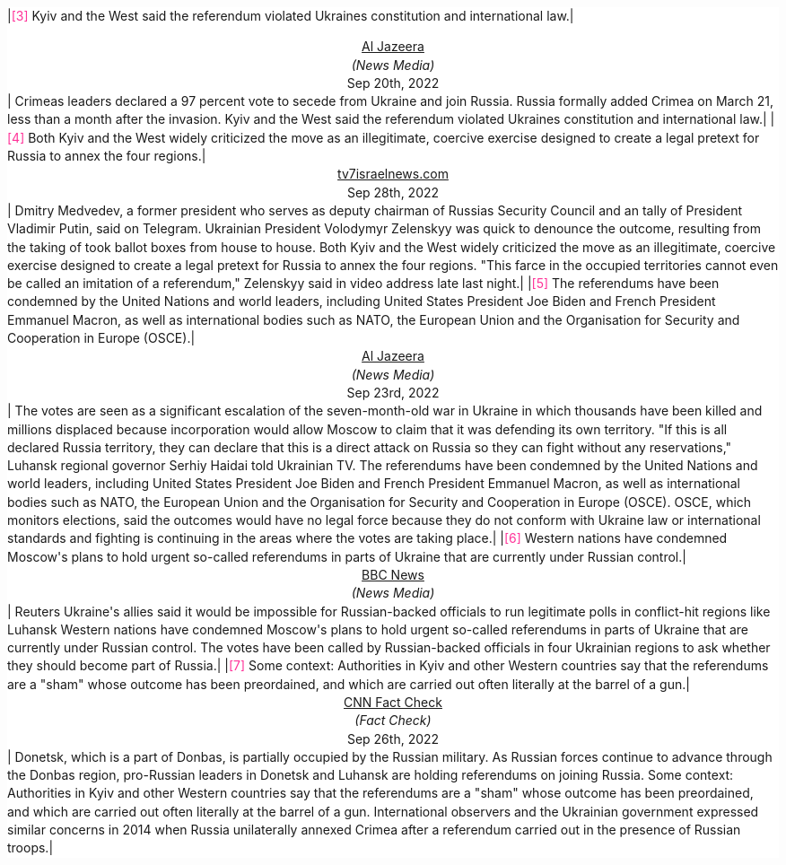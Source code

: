 |<font id="3" color=#FF3399>[3]</font> Kyiv and the West said the referendum violated Ukraines constitution and international law.|<div style="display: flex; justify-content: center; align-items: center; flex-direction: column;"><a href="https://www.allsides.com/news-source/al-jazeera-media-bias" target="_blank"><BiasChart bias="Lean Left" /></a><div><a href="https://www.aljazeera.com/news/2022/9/20/russia-unfolds-annexation-plan-for-ukraine" target="_blank">Al Jazeera</a></div><div>*(News Media)*</div><div>Sep 20th, 2022</div></div>| Crimeas leaders declared a 97 percent vote to secede from Ukraine and join Russia. Russia formally added Crimea on March 21, less than a month after the invasion. Kyiv and the West said the referendum violated Ukraines constitution and international law.|
|<font id="4" color=#FF3399>[4]</font> Both Kyiv and the West widely criticized the move as an illegitimate, coercive exercise designed to create a legal pretext for Russia to annex the four regions.|<div style="display: flex; justify-content: center; align-items: center; flex-direction: column;"><a href="" target="_blank"><BiasChart bias="N/A" /></a><div><a href="https://www.tv7israelnews.com/israel-opposes-referendums-on-ukraine/" target="_blank">tv7israelnews.com</a></div><div></div><div>Sep 28th, 2022</div></div>| Dmitry Medvedev, a former president who serves as deputy chairman of Russias Security Council and an tally of President Vladimir Putin, said on Telegram. Ukrainian President Volodymyr Zelenskyy was quick to denounce the outcome, resulting from the taking of took ballot boxes from house to house. Both Kyiv and the West widely criticized the move as an illegitimate, coercive exercise designed to create a legal pretext for Russia to annex the four regions. "This farce in the occupied territories cannot even be called an imitation of a referendum," Zelenskyy said in video address late last night.|
|<font id="5" color=#FF3399>[5]</font> The referendums have been condemned by the United Nations and world leaders, including United States President Joe Biden and French President Emmanuel Macron, as well as international bodies such as NATO, the European Union and the Organisation for Security and Cooperation in Europe (OSCE).|<div style="display: flex; justify-content: center; align-items: center; flex-direction: column;"><a href="https://www.allsides.com/news-source/al-jazeera-media-bias" target="_blank"><BiasChart bias="Lean Left" /></a><div><a href="https://www.aljazeera.com/news/2022/9/23/four-occupied-ukraine-regions-ready-for-votes-on-joining-russia" target="_blank">Al Jazeera</a></div><div>*(News Media)*</div><div>Sep 23rd, 2022</div></div>| The votes are seen as a significant escalation of the seven-month-old war in Ukraine in which thousands have been killed and millions displaced because incorporation would allow Moscow to claim that it was defending its own territory. "If this is all declared Russia territory, they can declare that this is a direct attack on Russia so they can fight without any reservations," Luhansk regional governor Serhiy Haidai told Ukrainian TV. The referendums have been condemned by the United Nations and world leaders, including United States President Joe Biden and French President Emmanuel Macron, as well as international bodies such as NATO, the European Union and the Organisation for Security and Cooperation in Europe (OSCE). OSCE, which monitors elections, said the outcomes would have no legal force because they do not conform with Ukraine law or international standards and fighting is continuing in the areas where the votes are taking place.|
|<font id="6" color=#FF3399>[6]</font> Western nations have condemned Moscow's plans to hold urgent so-called referendums in parts of Ukraine that are currently under Russian control.|<div style="display: flex; justify-content: center; align-items: center; flex-direction: column;"><a href="https://www.allsides.com/news-source/bbc-news-media-bias" target="_blank"><BiasChart bias="Center" /></a><div><a href="https://www.bbc.com/news/world-europe-62976560" target="_blank">BBC News</a></div><div>*(News Media)*</div><div></div></div>| Reuters Ukraine's allies said it would be impossible for Russian-backed officials to run legitimate polls in conflict-hit regions like Luhansk Western nations have condemned Moscow's plans to hold urgent so-called referendums in parts of Ukraine that are currently under Russian control. The votes have been called by Russian-backed officials in four Ukrainian regions to ask whether they should become part of Russia.|
|<font id="7" color=#FF3399>[7]</font> Some context: Authorities in Kyiv and other Western countries say that the referendums are a "sham" whose outcome has been preordained, and which are carried out often literally at the barrel of a gun.|<div style="display: flex; justify-content: center; align-items: center; flex-direction: column;"><a href="https://www.allsides.com/news-source/facts-first-cnn-media-bias" target="_blank"><BiasChart bias="Left" /></a><div><a href="https://www.cnn.com/europe/live-news/russia-ukraine-war-news-09-26-22/h_5dc9dc391f9bbe7aa8c4e0da6961b676" target="_blank">CNN Fact Check</a></div><div>*(Fact Check)*</div><div>Sep 26th, 2022</div></div>| Donetsk, which is a part of Donbas, is partially occupied by the Russian military. As Russian forces continue to advance through the Donbas region, pro-Russian leaders in Donetsk and Luhansk are holding referendums on joining Russia. Some context: Authorities in Kyiv and other Western countries say that the referendums are a "sham" whose outcome has been preordained, and which are carried out often literally at the barrel of a gun. International observers and the Ukrainian government expressed similar concerns in 2014 when Russia unilaterally annexed Crimea after a referendum carried out in the presence of Russian troops.|